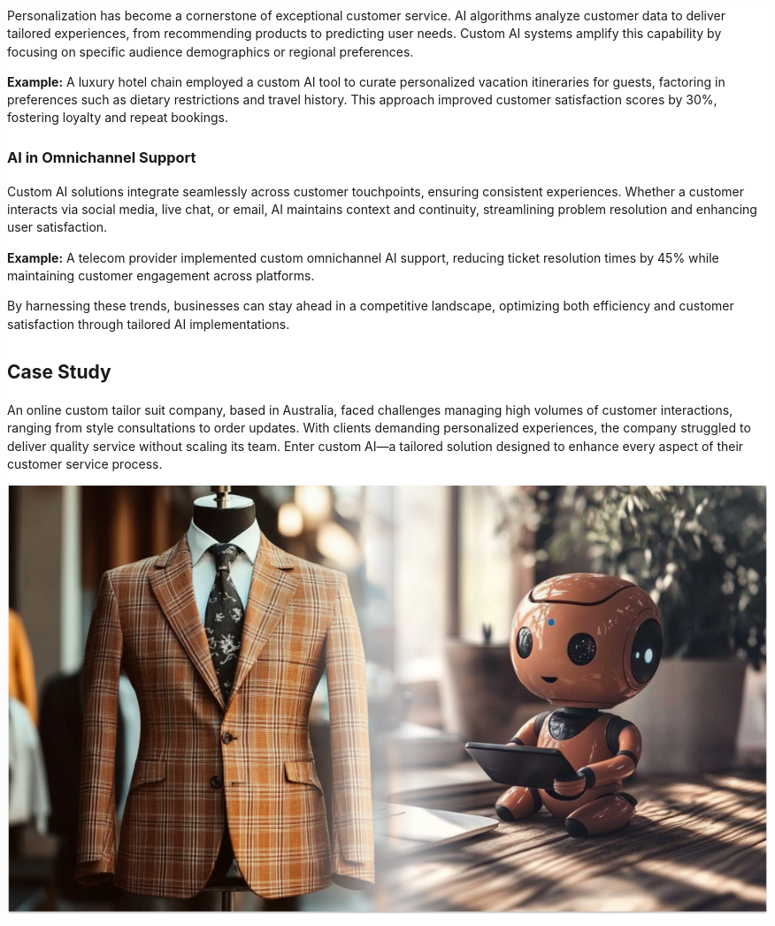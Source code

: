 Personalization has become a cornerstone of exceptional customer service. AI algorithms analyze customer data to deliver tailored experiences, from recommending products to predicting user needs. Custom AI systems amplify this capability by focusing on specific audience demographics or regional preferences.

**Example:** A luxury hotel chain employed a custom AI tool to curate personalized vacation itineraries for guests, factoring in preferences such as dietary restrictions and travel history. This approach improved customer satisfaction scores by 30%, fostering loyalty and repeat bookings.

### AI in Omnichannel Support

Custom AI solutions integrate seamlessly across customer touchpoints, ensuring consistent experiences. Whether a customer interacts via social media, live chat, or email, AI maintains context and continuity, streamlining problem resolution and enhancing user satisfaction.

**Example:** A telecom provider implemented custom omnichannel AI support, reducing ticket resolution times by 45% while maintaining customer engagement across platforms.

By harnessing these trends, businesses can stay ahead in a competitive landscape, optimizing both efficiency and customer satisfaction through tailored AI implementations.

## Case Study

An online custom tailor suit company, based in Australia, faced challenges managing high volumes of customer interactions, ranging from style consultations to order updates. With clients demanding personalized experiences, the company struggled to deliver quality service without scaling its team. Enter custom AI—a tailored solution designed to enhance every aspect of their customer service process.

![Custom AI transforms customer service, enabling businesses to scale efficiently while maintaining exceptional quality.](/assets/post_images/chatbots/suitchatbot.png)
